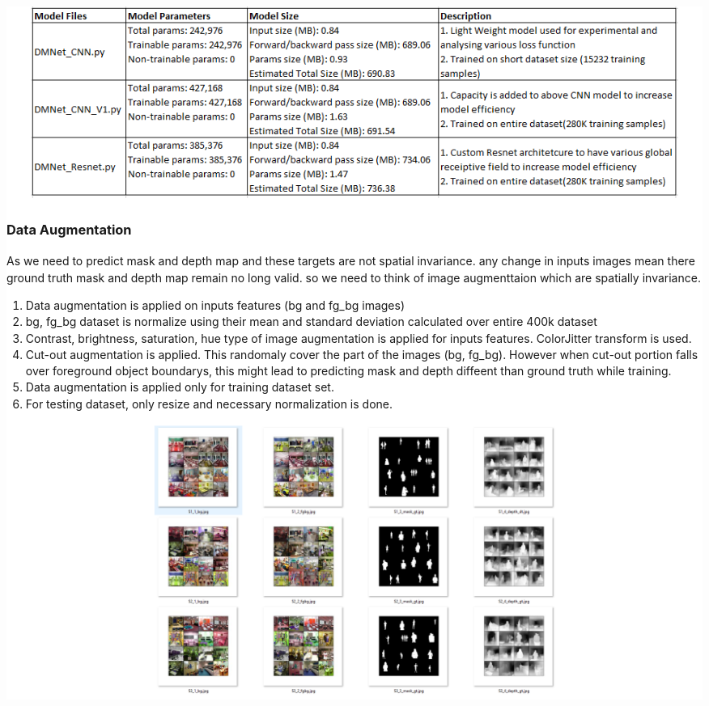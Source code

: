 <p align="center"><img style="max-width:800px" src="doc_images/common/model_parameters.png" alt="Model Architecture"></p>


### Data Augmentation
As we need to predict mask and depth map and these targets are not spatial invariance. any change in inputs images mean there ground truth mask and depth map remain no long valid.
so we need to think of image augmenttaion which are spatially invariance.

1. Data augmentation is applied on inputs features (bg and fg_bg images)
2. bg, fg_bg dataset is normalize using their mean and standard deviation calculated over entire 400k dataset
3. Contrast, brightness, saturation, hue type of image augmentation is applied for inputs features. ColorJitter transform is used.
4. Cut-out augmentation is applied. This randomaly cover the part of the images (bg, fg_bg). However when cut-out portion falls over foreground object boundarys, this might lead to predicting mask and depth diffeent than ground truth while training.
5. Data augmentation is applied only for training dataset set.
6. For testing dataset, only resize and necessary normalization is done.


<p align="center"><img style="max-width:500px" src="doc_images/training_samples/training_samples.png" alt="Data Augmentation"></p>
